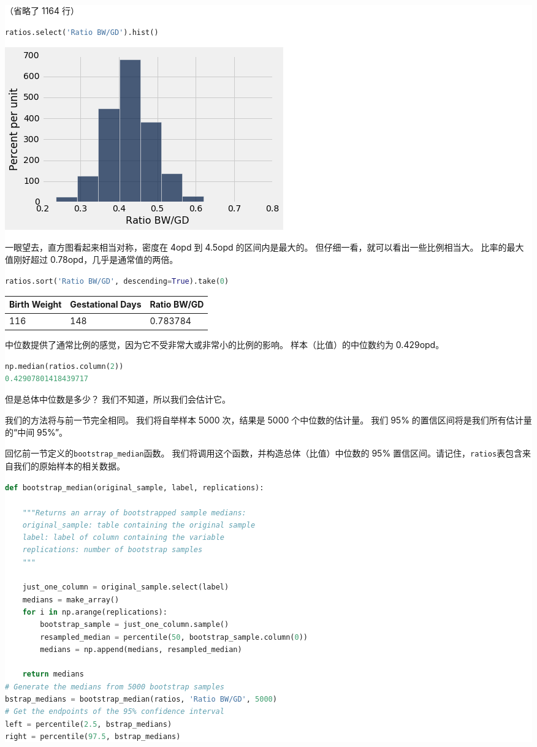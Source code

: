 （省略了 1164 行）

```py
ratios.select('Ratio BW/GD').hist()
```

![](img/11-9.png)

一眼望去，直方图看起来相当对称，密度在 4opd 到 4.5opd 的区间内是最大的。 但仔细一看，就可以看出一些比例相当大。 比率的最大值刚好超过 0.78opd，几乎是通常值的两倍。

```py
ratios.sort('Ratio BW/GD', descending=True).take(0)
```


| Birth Weight | Gestational Days | Ratio BW/GD |
| --- | --- | --- |
| 116 | 148 | 0.783784 |

中位数提供了通常比例的感觉，因为它不受非常大或非常小的比例的影响。 样本（比值）的中位数约为 0.429opd。

```py
np.median(ratios.column(2))
0.42907801418439717
```

但是总体中位数是多少？ 我们不知道，所以我们会估计它。

我们的方法将与前一节完全相同。 我们将自举样本 5000 次，结果是 5000 个中位数的估计量。 我们 95% 的置信区间将是我们所有估计量的“中间 95%”。

回忆前一节定义的`bootstrap_median`函数。 我们将调用这个函数，并构造总体（比值）中位数的 95% 置信区间。请记住，`ratios`表包含来自我们的原始样本的相关数据。

```py
def bootstrap_median(original_sample, label, replications):

    """Returns an array of bootstrapped sample medians:
    original_sample: table containing the original sample
    label: label of column containing the variable
    replications: number of bootstrap samples
    """

    just_one_column = original_sample.select(label)
    medians = make_array()
    for i in np.arange(replications):
        bootstrap_sample = just_one_column.sample()
        resampled_median = percentile(50, bootstrap_sample.column(0))
        medians = np.append(medians, resampled_median)

    return medians
# Generate the medians from 5000 bootstrap samples
bstrap_medians = bootstrap_median(ratios, 'Ratio BW/GD', 5000)
# Get the endpoints of the 95% confidence interval
left = percentile(2.5, bstrap_medians)
right = percentile(97.5, bstrap_medians)
```